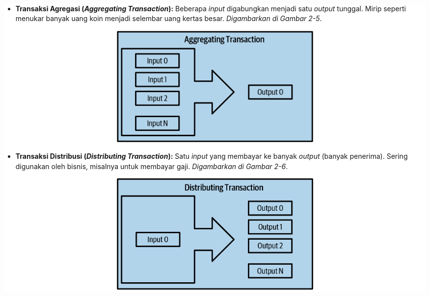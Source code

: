 * **Transaksi Agregasi (*Aggregating Transaction*):** Beberapa *input* digabungkan menjadi satu *output* tunggal. Mirip seperti menukar banyak uang koin menjadi selembar uang kertas besar. *Digambarkan di Gambar 2-5*.

<p align="center">
  <img src="images/books-02-mastering_bitcoin/gambar_2-5.png" alt="gambar" width="400"/>
</p>

* **Transaksi Distribusi (*Distributing Transaction*):** Satu *input* yang membayar ke banyak *output* (banyak penerima). Sering digunakan oleh bisnis, misalnya untuk membayar gaji. *Digambarkan di Gambar 2-6*.

<p align="center">
  <img src="images/books-02-mastering_bitcoin/gambar_2-6.png" alt="gambar" width="400"/>
</p>
